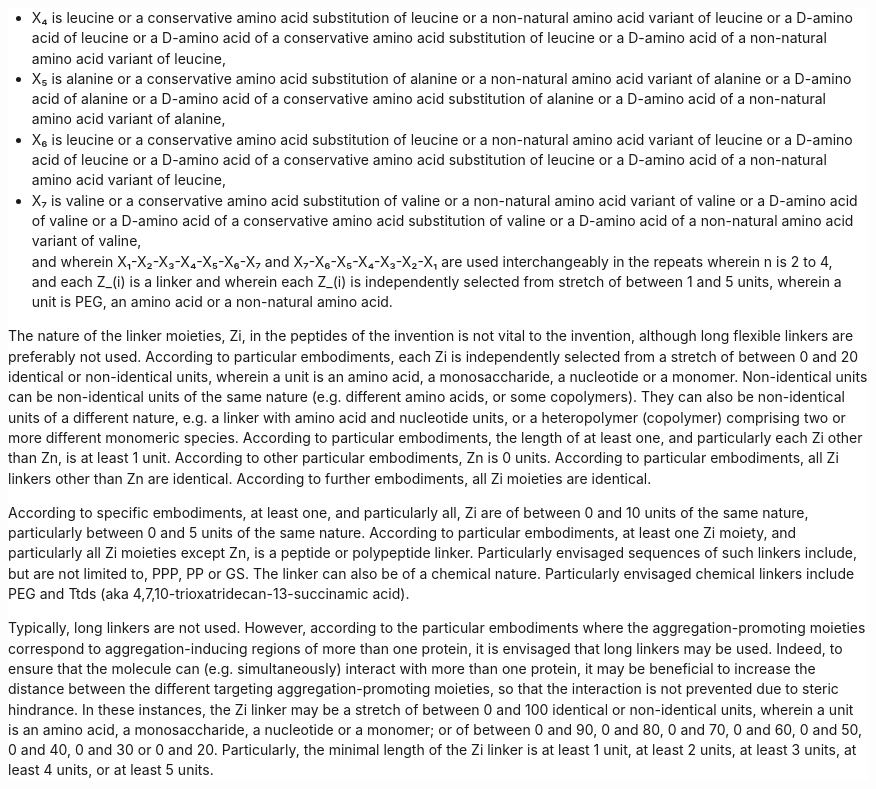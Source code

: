   - X₄ is leucine or a conservative amino acid substitution of leucine
    or a non-natural amino acid variant of leucine or a D-amino acid of
    leucine or a D-amino acid of a conservative amino acid substitution
    of leucine or a D-amino acid of a non-natural amino acid variant of
    leucine,
  - X₅ is alanine or a conservative amino acid substitution of alanine
    or a non-natural amino acid variant of alanine or a D-amino acid of
    alanine or a D-amino acid of a conservative amino acid substitution
    of alanine or a D-amino acid of a non-natural amino acid variant of
    alanine,
  - X₆ is leucine or a conservative amino acid substitution of leucine
    or a non-natural amino acid variant of leucine or a D-amino acid of
    leucine or a D-amino acid of a conservative amino acid substitution
    of leucine or a D-amino acid of a non-natural amino acid variant of
    leucine,
  - X₇ is valine or a conservative amino acid substitution of valine or
    a non-natural amino acid variant of valine or a D-amino acid of
    valine or a D-amino acid of a conservative amino acid substitution
    of valine or a D-amino acid of a non-natural amino acid variant of
    valine,  
    and wherein X₁-X₂-X₃-X₄-X₅-X₆-X₇ and X₇-X₆-X₅-X₄-X₃-X₂-X₁ are used
    interchangeably in the repeats wherein n is 2 to 4,  
    and each Z_(i) is a linker and wherein each Z_(i) is independently
    selected from stretch of between 1 and 5 units, wherein a unit is
    PEG, an amino acid or a non-natural amino acid.

The nature of the linker moieties, Zi, in the peptides of the invention is not vital to the invention, although long flexible linkers are preferably not used. According to particular embodiments, each Zi is independently selected from a stretch of between 0 and 20 identical or non-identical units, wherein a unit is an amino acid, a monosaccharide, a nucleotide or a monomer. Non-identical units can be non-identical units of the same nature (e.g. different amino acids, or some copolymers). They can also be non-identical units of a different nature, e.g. a linker with amino acid and nucleotide units, or a heteropolymer (copolymer) comprising two or more different monomeric species. According to particular embodiments, the length of at least one, and particularly each Zi other than Zn, is at least 1 unit. According to other particular embodiments, Zn is 0 units. According to particular embodiments, all Zi linkers other than Zn are identical. According to further embodiments, all Zi moieties are identical.

According to specific embodiments, at least one, and particularly all, Zi are of between 0 and 10 units of the same nature, particularly between 0 and 5 units of the same nature. According to particular embodiments, at least one Zi moiety, and particularly all Zi moieties except Zn, is a peptide or polypeptide linker. Particularly envisaged sequences of such linkers include, but are not limited to, PPP, PP or GS. The linker can also be of a chemical nature. Particularly envisaged chemical linkers include PEG and Ttds (aka 4,7,10-trioxatridecan-13-succinamic acid).

Typically, long linkers are not used. However, according to the particular embodiments where the aggregation-promoting moieties correspond to aggregation-inducing regions of more than one protein, it is envisaged that long linkers may be used. Indeed, to ensure that the molecule can (e.g. simultaneously) interact with more than one protein, it may be beneficial to increase the distance between the different targeting aggregation-promoting moieties, so that the interaction is not prevented due to steric hindrance. In these instances, the Zi linker may be a stretch of between 0 and 100 identical or non-identical units, wherein a unit is an amino acid, a monosaccharide, a nucleotide or a monomer; or of between 0 and 90, 0 and 80, 0 and 70, 0 and 60, 0 and 50, 0 and 40, 0 and 30 or 0 and 20. Particularly, the minimal length of the Zi linker is at least 1 unit, at least 2 units, at least 3 units, at least 4 units, or at least 5 units.
